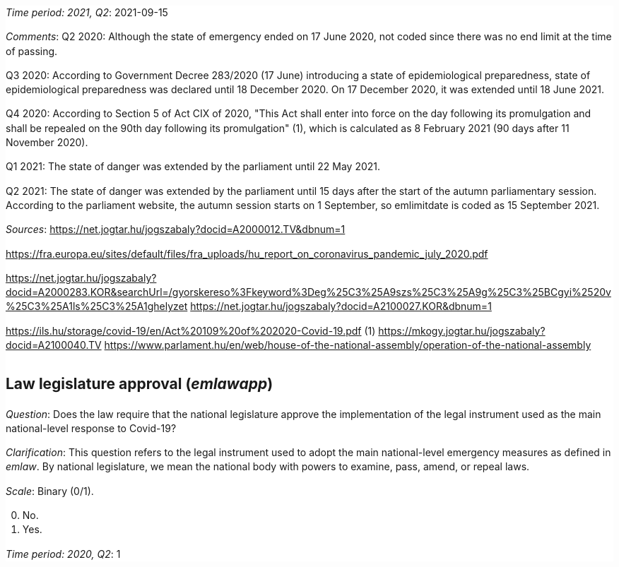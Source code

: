 *Time period: 2021, Q2*: 2021-09-15

 

*Comments*:
 Q2 2020: Although the state of emergency ended on 17 June 2020, not coded since there was no end limit at the time of passing.

Q3 2020: According to Government Decree 283/2020 (17 June) introducing a state of epidemiological preparedness, state of epidemiological preparedness was declared until 18 December 2020. On 17 December 2020, it was extended until 18 June 2021.

Q4 2020: According to Section 5 of Act CIX of 2020, "This Act shall enter into force on the day following its promulgation and shall be repealed on the 90th day following its promulgation" (1), which is calculated as 8 February 2021 (90 days after 11 November 2020).

Q1 2021: The state of danger was extended by the parliament until 22 May 2021.

Q2 2021: The state of danger was extended by the parliament until 15 days after the start of the autumn parliamentary session. According to the parliament website, the autumn session starts on 1 September, so emlimitdate is coded as 15 September 2021. 

*Sources*:
 https://net.jogtar.hu/jogszabaly?docid=A2000012.TV&dbnum=1

https://fra.europa.eu/sites/default/files/fra_uploads/hu_report_on_coronavirus_pandemic_july_2020.pdf



https://net.jogtar.hu/jogszabaly?docid=A2000283.KOR&searchUrl=/gyorskereso%3Fkeyword%3Deg%25C3%25A9szs%25C3%25A9g%25C3%25BCgyi%2520v%25C3%25A1ls%25C3%25A1ghelyzet
https://net.jogtar.hu/jogszabaly?docid=A2100027.KOR&dbnum=1

https://ils.hu/storage/covid-19/en/Act%20109%20of%202020-Covid-19.pdf
(1)
https://mkogy.jogtar.hu/jogszabaly?docid=A2100040.TV
https://www.parlament.hu/en/web/house-of-the-national-assembly/operation-of-the-national-assembly





## Law legislature approval (*emlawapp*) 

*Question*: Does the law require that the national legislature approve the implementation of the legal instrument used as the main national-level response to Covid-19?

 

*Clarification*: This question refers to the legal instrument used to adopt the main national-level emergency measures as defined in *emlaw*. By national legislature, we mean the national body with powers to examine, pass, amend, or repeal laws.

 

*Scale*: Binary (0/1). 

 0. No. 
 1. Yes.

 
*Time period: 2020, Q2*: 1

